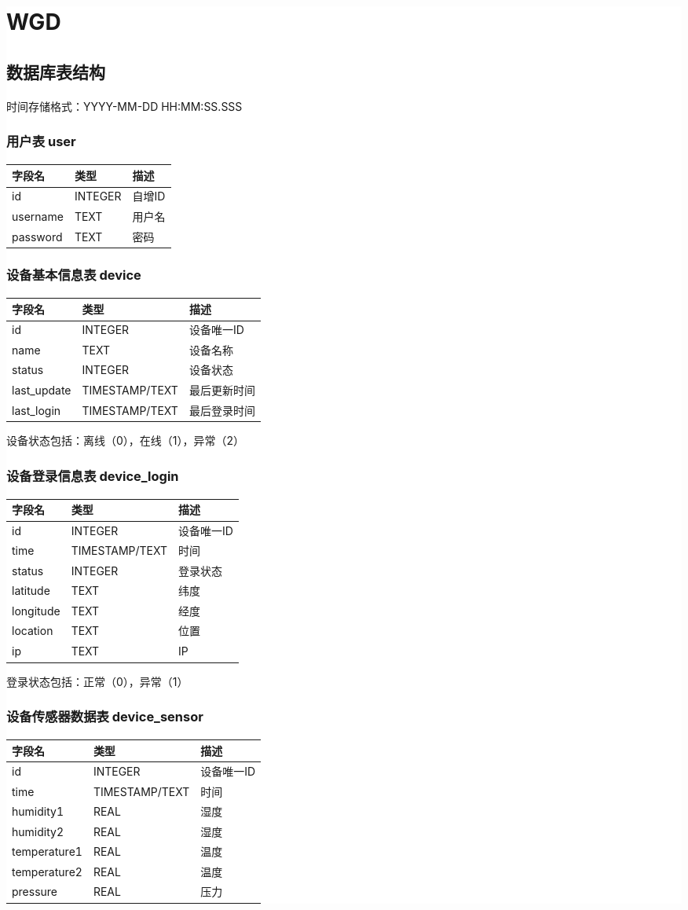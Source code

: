 # WGD

## 数据库表结构

时间存储格式：YYYY-MM-DD HH:MM:SS.SSS

### 用户表 user
| 字段名      | 类型      | 描述   |
|:---------|:--------|:-----|
| id       | INTEGER | 自增ID |
| username | TEXT    | 用户名  |
| password | TEXT    | 密码   |

### 设备基本信息表 device
| 字段名         | 类型             | 描述     |
|:------------|:---------------|:-------|
| id          | INTEGER        | 设备唯一ID |
| name        | TEXT           | 设备名称   |
| status      | INTEGER        | 设备状态   |
| last_update | TIMESTAMP/TEXT | 最后更新时间 |
| last_login  | TIMESTAMP/TEXT | 最后登录时间 |

设备状态包括：离线（0），在线（1），异常（2）

### 设备登录信息表 device_login
| 字段名       | 类型             | 描述     |
|:----------|:---------------|:-------|
| id        | INTEGER        | 设备唯一ID |
| time      | TIMESTAMP/TEXT | 时间     |
| status    | INTEGER        | 登录状态   |
| latitude  | TEXT           | 纬度     |
| longitude | TEXT           | 经度     |
| location  | TEXT           | 位置     |
| ip        | TEXT           | IP     |

登录状态包括：正常（0），异常（1）

### 设备传感器数据表 device_sensor
| 字段名          | 类型             | 描述     |
|:-------------|:---------------|:-------|
| id           | INTEGER        | 设备唯一ID |
| time         | TIMESTAMP/TEXT | 时间     |
| humidity1    | REAL           | 湿度     |
| humidity2    | REAL           | 湿度     |
| temperature1 | REAL           | 温度     |
| temperature2 | REAL           | 温度     |
| pressure     | REAL           | 压力     |
